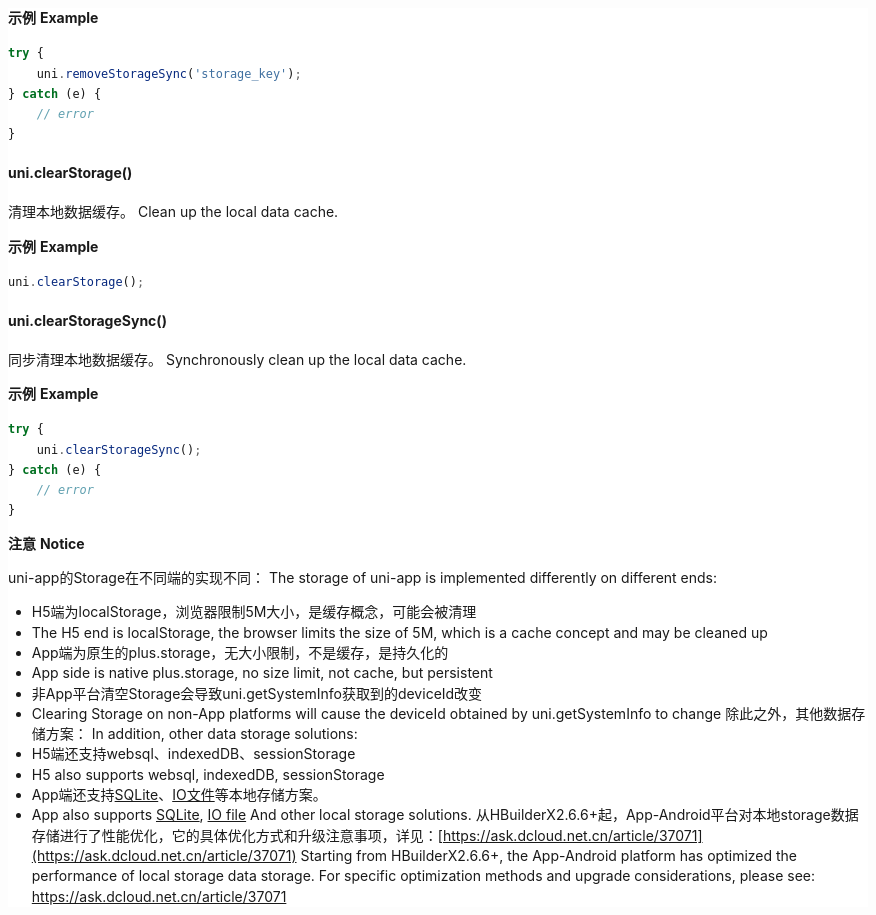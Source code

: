 **示例**
**Example**

```javascript
try {
	uni.removeStorageSync('storage_key');
} catch (e) {
	// error
}
```

#### uni.clearStorage()
清理本地数据缓存。
Clean up the local data cache.

**示例**
**Example**

```javascript
uni.clearStorage();
```

#### uni.clearStorageSync()
同步清理本地数据缓存。
Synchronously clean up the local data cache.

**示例**
**Example**

```javascript
try {
	uni.clearStorageSync();
} catch (e) {
	// error
}
```

**注意**
**Notice**

uni-app的Storage在不同端的实现不同：
The storage of uni-app is implemented differently on different ends:
- H5端为localStorage，浏览器限制5M大小，是缓存概念，可能会被清理
- The H5 end is localStorage, the browser limits the size of 5M, which is a cache concept and may be cleaned up
- App端为原生的plus.storage，无大小限制，不是缓存，是持久化的
- App side is native plus.storage, no size limit, not cache, but persistent
- 非App平台清空Storage会导致uni.getSystemInfo获取到的deviceId改变
- Clearing Storage on non-App platforms will cause the deviceId obtained by uni.getSystemInfo to change
除此之外，其他数据存储方案：
In addition, other data storage solutions:
- H5端还支持websql、indexedDB、sessionStorage
- H5 also supports websql, indexedDB, sessionStorage
- App端还支持[SQLite](https://www.html5plus.org/doc/zh_cn/sqlite.html)、[IO文件](https://www.html5plus.org/doc/zh_cn/io.html)等本地存储方案。
- App also supports [SQLite](https://www.html5plus.org/doc/zh_cn/sqlite.html), [IO file](https://www.html5plus.org/doc/zh_cn/io.html ) And other local storage solutions.
从HBuilderX2.6.6+起，App-Android平台对本地storage数据存储进行了性能优化，它的具体优化方式和升级注意事项，详见：[https://ask.dcloud.net.cn/article/37071](https://ask.dcloud.net.cn/article/37071)
Starting from HBuilderX2.6.6+, the App-Android platform has optimized the performance of local storage data storage. For specific optimization methods and upgrade considerations, please see: [https://ask.dcloud.net.cn/article/37071 ](https://ask.dcloud.net.cn/article/37071)